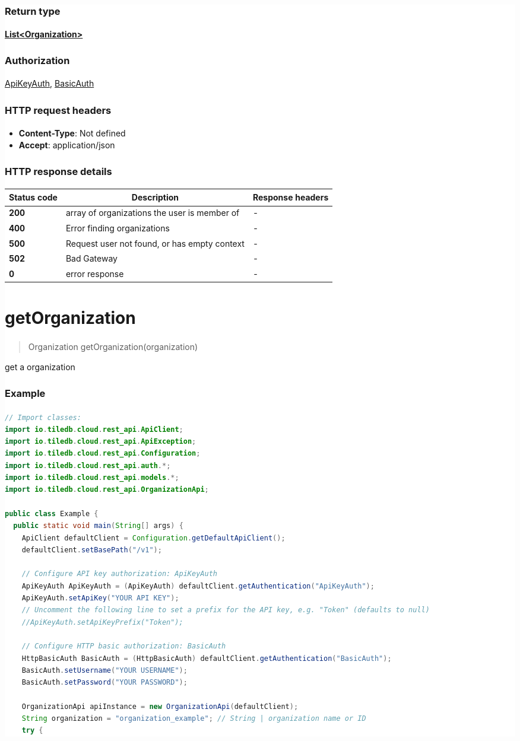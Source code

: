 ### Return type

[**List&lt;Organization&gt;**](Organization.md)

### Authorization

[ApiKeyAuth](../README.md#ApiKeyAuth), [BasicAuth](../README.md#BasicAuth)

### HTTP request headers

 - **Content-Type**: Not defined
 - **Accept**: application/json

### HTTP response details
| Status code | Description | Response headers |
|-------------|-------------|------------------|
| **200** | array of organizations the user is member of |  -  |
| **400** | Error finding organizations |  -  |
| **500** | Request user not found, or has empty context |  -  |
| **502** | Bad Gateway |  -  |
| **0** | error response |  -  |

<a name="getOrganization"></a>
# **getOrganization**
> Organization getOrganization(organization)



get a organization

### Example
```java
// Import classes:
import io.tiledb.cloud.rest_api.ApiClient;
import io.tiledb.cloud.rest_api.ApiException;
import io.tiledb.cloud.rest_api.Configuration;
import io.tiledb.cloud.rest_api.auth.*;
import io.tiledb.cloud.rest_api.models.*;
import io.tiledb.cloud.rest_api.OrganizationApi;

public class Example {
  public static void main(String[] args) {
    ApiClient defaultClient = Configuration.getDefaultApiClient();
    defaultClient.setBasePath("/v1");
    
    // Configure API key authorization: ApiKeyAuth
    ApiKeyAuth ApiKeyAuth = (ApiKeyAuth) defaultClient.getAuthentication("ApiKeyAuth");
    ApiKeyAuth.setApiKey("YOUR API KEY");
    // Uncomment the following line to set a prefix for the API key, e.g. "Token" (defaults to null)
    //ApiKeyAuth.setApiKeyPrefix("Token");

    // Configure HTTP basic authorization: BasicAuth
    HttpBasicAuth BasicAuth = (HttpBasicAuth) defaultClient.getAuthentication("BasicAuth");
    BasicAuth.setUsername("YOUR USERNAME");
    BasicAuth.setPassword("YOUR PASSWORD");

    OrganizationApi apiInstance = new OrganizationApi(defaultClient);
    String organization = "organization_example"; // String | organization name or ID
    try {
```